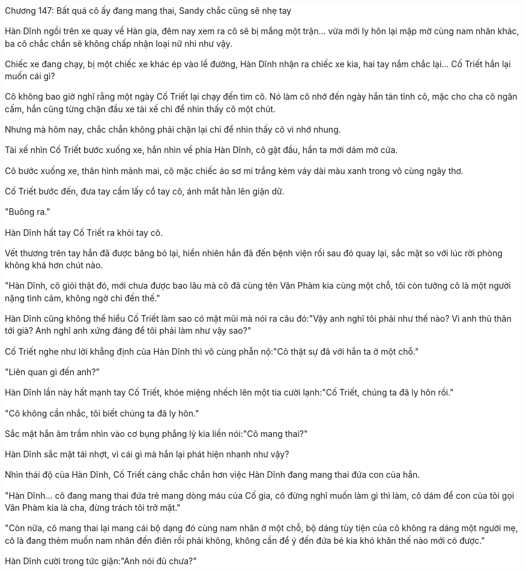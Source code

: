 




Chương 147: Bất quá cô ấy đang mang thai, Sandy chắc cũng sẽ nhẹ tay


Hàn Dĩnh ngồi trên xe quay về Hàn gia, đêm nay xem ra cô sẽ bị mắng một trận… vừa mới ly hôn lại mập mờ cùng nam nhân khác, ba cô chắc chắn sẽ không chấp nhận loại nữ nhi như vậy.

Chiếc xe đang chạy, bị một chiếc xe khác ép vào lề đường, Hàn Dĩnh nhận ra chiếc xe kia, hai tay nắm chắc lại… Cố Triết hắn lại muốn cái gì?

Cô không bao giờ nghĩ rằng một ngày Cố Triết lại chạy đến tìm cô. Nó làm cô nhớ đến ngày hắn tán tỉnh cô, mặc cho cha cô ngăn cấm, hắn cũng từng chặn đầu xe tài xế chỉ để nhìn thấy cô một chút.

Nhưng mà hôm nay, chắc chắn không phải chặn lại chỉ để nhìn thấy cô vì nhớ nhung.

Tài xế nhìn Cố Triết bước xuống xe, hắn nhìn về phía Hàn Dĩnh, cô gật đầu, hắn ta mới dám mở cửa.

Cô bước xuống xe, thân hình mảnh mai, cô mặc chiếc áo sơ mi trắng kèm váy dài màu xanh trong vô cùng ngây thơ.

Cố Triết bước đến, đưa tay cầm lấy cổ tay cô, ánh mắt hằn lên giận dữ.

"Buông ra."

Hàn Dĩnh hất tay Cố Triết ra khỏi tay cô.

Vết thương trên tay hắn đã được băng bó lại, hiển nhiên hắn đã đến bệnh viện rồi sau đó quay lại, sắc mặt so với lúc rời phòng không khá hơn chút nào.

"Hàn Dĩnh, cô giỏi thật đó, mới chưa được bao lâu mà cô đã cùng tên Vân Phàm kia cùng một chỗ, tôi còn tưởng cô là một người nặng tình cảm, không ngờ chỉ đến thế."

Hàn Dĩnh cũng không thể hiểu Cố Triết làm sao có mặt mũi mà nói ra câu đó:"Vậy anh nghĩ tôi phải như thế nào? Vì anh thủ thân tới già? Anh nghĩ anh xứng đáng để tôi phải làm như vậy sao?"

Cố Triết nghe như lời khẳng định của Hàn Dĩnh thì vô cùng phẫn nộ:"Cô thật sự đã với hắn ta ở một chỗ."

"Liên quan gì đến anh?"

Hàn Dĩnh lần này hất mạnh tay Cố Triết, khóe miệng nhếch lên một tia cười lạnh:"Cố Triết, chúng ta đã ly hôn rồi."

"Cô không cần nhắc, tôi biết chúng ta đã ly hôn."

Sắc mặt hắn âm trầm nhìn vào cơ bụng phẳng lỳ kia liền nói:"Cô mang thai?"

Hàn Dĩnh sắc mặt tái nhợt, vì cái gì mà hắn lại phát hiện nhanh như vậy?

Nhìn thái độ của Hàn Dĩnh, Cố Triết càng chắc chắn hơn việc Hàn Dĩnh đang mang thai đứa con của hắn.

"Hàn Dĩnh… cô đang mang thai đứa trẻ mang dòng máu của Cố gia, cô đừng nghĩ muốn làm gì thì làm, cô dám để con của tôi gọi Vân Phàm kia là cha, đừng trách tôi trở mặt."

"Còn nữa, cô mang thai lại mang cái bộ dạng đó cùng nam nhân ở một chỗ, bộ dáng tùy tiện của cô không ra dáng một người mẹ, cô là đang thèm muốn nam nhân đến điên rồi phải không, không cần để ý đến đứa bé kia khó khăn thế nào mới có được."

Hàn Dĩnh cười trong tức giận:"Anh nói đủ chưa?"
